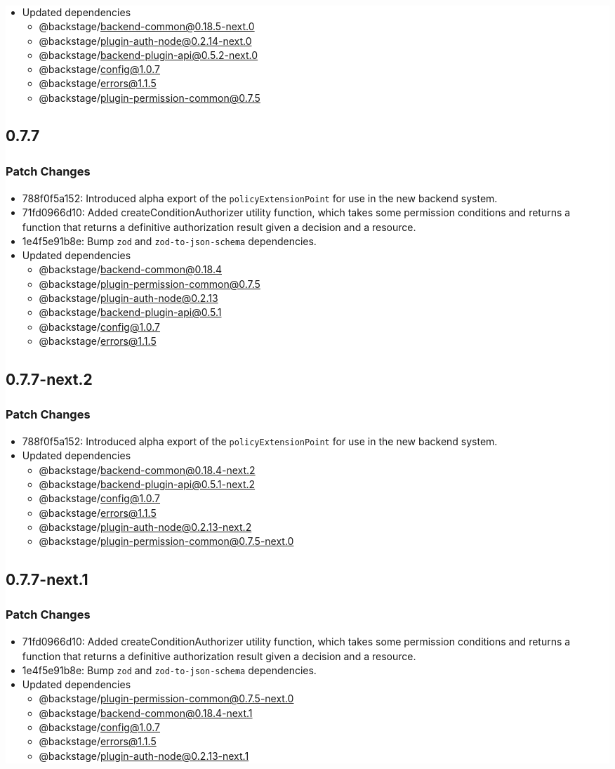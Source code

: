- Updated dependencies
  - @backstage/backend-common@0.18.5-next.0
  - @backstage/plugin-auth-node@0.2.14-next.0
  - @backstage/backend-plugin-api@0.5.2-next.0
  - @backstage/config@1.0.7
  - @backstage/errors@1.1.5
  - @backstage/plugin-permission-common@0.7.5

## 0.7.7

### Patch Changes

- 788f0f5a152: Introduced alpha export of the `policyExtensionPoint` for use in the new backend system.
- 71fd0966d10: Added createConditionAuthorizer utility function, which takes some permission conditions and returns a function that returns a definitive authorization result given a decision and a resource.
- 1e4f5e91b8e: Bump `zod` and `zod-to-json-schema` dependencies.
- Updated dependencies
  - @backstage/backend-common@0.18.4
  - @backstage/plugin-permission-common@0.7.5
  - @backstage/plugin-auth-node@0.2.13
  - @backstage/backend-plugin-api@0.5.1
  - @backstage/config@1.0.7
  - @backstage/errors@1.1.5

## 0.7.7-next.2

### Patch Changes

- 788f0f5a152: Introduced alpha export of the `policyExtensionPoint` for use in the new backend system.
- Updated dependencies
  - @backstage/backend-common@0.18.4-next.2
  - @backstage/backend-plugin-api@0.5.1-next.2
  - @backstage/config@1.0.7
  - @backstage/errors@1.1.5
  - @backstage/plugin-auth-node@0.2.13-next.2
  - @backstage/plugin-permission-common@0.7.5-next.0

## 0.7.7-next.1

### Patch Changes

- 71fd0966d10: Added createConditionAuthorizer utility function, which takes some permission conditions and returns a function that returns a definitive authorization result given a decision and a resource.
- 1e4f5e91b8e: Bump `zod` and `zod-to-json-schema` dependencies.
- Updated dependencies
  - @backstage/plugin-permission-common@0.7.5-next.0
  - @backstage/backend-common@0.18.4-next.1
  - @backstage/config@1.0.7
  - @backstage/errors@1.1.5
  - @backstage/plugin-auth-node@0.2.13-next.1
